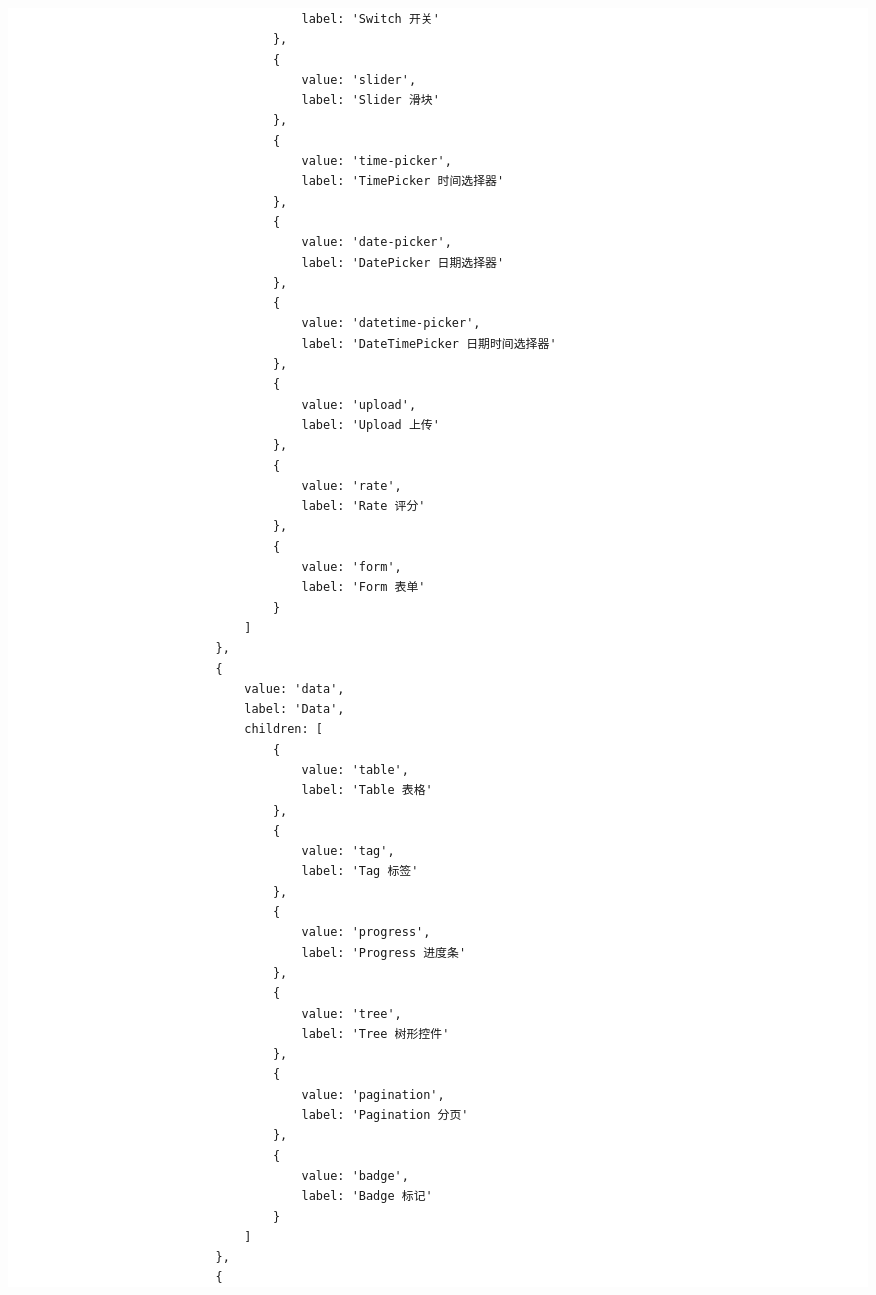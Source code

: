 ```html
                                         label: 'Switch 开关'
                                     },
                                     {
                                         value: 'slider',
                                         label: 'Slider 滑块'
                                     },
                                     {
                                         value: 'time-picker',
                                         label: 'TimePicker 时间选择器'
                                     },
                                     {
                                         value: 'date-picker',
                                         label: 'DatePicker 日期选择器'
                                     },
                                     {
                                         value: 'datetime-picker',
                                         label: 'DateTimePicker 日期时间选择器'
                                     },
                                     {
                                         value: 'upload',
                                         label: 'Upload 上传'
                                     },
                                     {
                                         value: 'rate',
                                         label: 'Rate 评分'
                                     },
                                     {
                                         value: 'form',
                                         label: 'Form 表单'
                                     }
                                 ]
                             },
                             {
                                 value: 'data',
                                 label: 'Data',
                                 children: [
                                     {
                                         value: 'table',
                                         label: 'Table 表格'
                                     },
                                     {
                                         value: 'tag',
                                         label: 'Tag 标签'
                                     },
                                     {
                                         value: 'progress',
                                         label: 'Progress 进度条'
                                     },
                                     {
                                         value: 'tree',
                                         label: 'Tree 树形控件'
                                     },
                                     {
                                         value: 'pagination',
                                         label: 'Pagination 分页'
                                     },
                                     {
                                         value: 'badge',
                                         label: 'Badge 标记'
                                     }
                                 ]
                             },
                             {
```